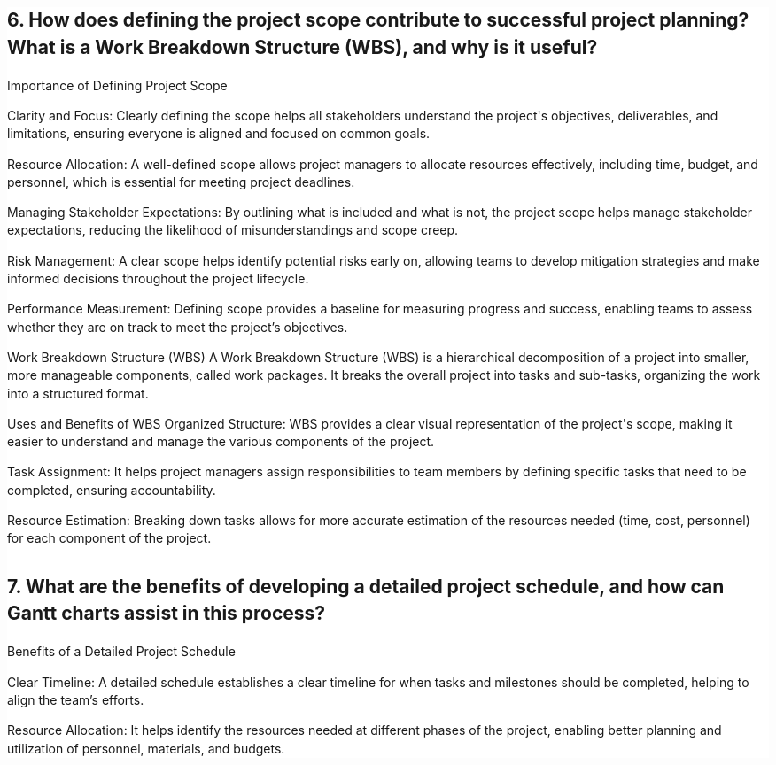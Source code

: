 ## 6. How does defining the project scope contribute to successful project planning? What is a Work Breakdown Structure (WBS), and why is it useful?
Importance of Defining Project Scope

Clarity and Focus:
Clearly defining the scope helps all stakeholders understand the project's objectives, deliverables, and limitations, ensuring everyone is aligned and focused on common goals.

Resource Allocation:
A well-defined scope allows project managers to allocate resources effectively, including time, budget, and personnel, which is essential for meeting project deadlines.

Managing Stakeholder Expectations:
By outlining what is included and what is not, the project scope helps manage stakeholder expectations, reducing the likelihood of misunderstandings and scope creep.

Risk Management:
A clear scope helps identify potential risks early on, allowing teams to develop mitigation strategies and make informed decisions throughout the project lifecycle.

Performance Measurement:
Defining scope provides a baseline for measuring progress and success, enabling teams to assess whether they are on track to meet the project’s objectives.

Work Breakdown Structure (WBS)
A Work Breakdown Structure (WBS) is a hierarchical decomposition of a project into smaller, more manageable components, called work packages. It breaks the overall project into tasks and sub-tasks, organizing the work into a structured format.

Uses and Benefits of WBS
Organized Structure:
WBS provides a clear visual representation of the project's scope, making it easier to understand and manage the various components of the project.

Task Assignment:
It helps project managers assign responsibilities to team members by defining specific tasks that need to be completed, ensuring accountability.

Resource Estimation:
Breaking down tasks allows for more accurate estimation of the resources needed (time, cost, personnel) for each component of the project.
## 7. What are the benefits of developing a detailed project schedule, and how can Gantt charts assist in this process?
Benefits of a Detailed Project Schedule

Clear Timeline:
A detailed schedule establishes a clear timeline for when tasks and milestones should be completed, helping to align the team’s efforts.

Resource Allocation:
It helps identify the resources needed at different phases of the project, enabling better planning and utilization of personnel, materials, and budgets.
